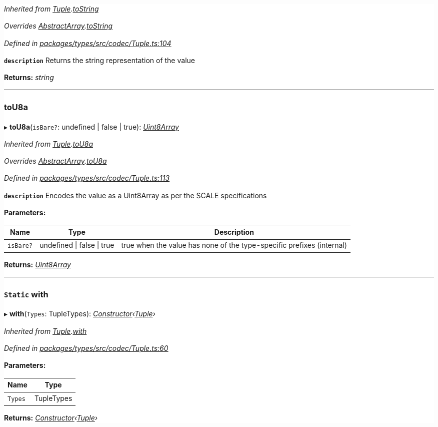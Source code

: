 *Inherited from [Tuple](_codec_tuple_.tuple.md).[toString](_codec_tuple_.tuple.md#tostring)*

*Overrides [AbstractArray](_codec_abstractarray_.abstractarray.md).[toString](_codec_abstractarray_.abstractarray.md#tostring)*

*Defined in [packages/types/src/codec/Tuple.ts:104](https://github.com/polkadot-js/api/blob/30f5baa906/packages/types/src/codec/Tuple.ts#L104)*

**`description`** Returns the string representation of the value

**Returns:** *string*

___

###  toU8a

▸ **toU8a**(`isBare?`: undefined | false | true): *[Uint8Array](_codec_raw_.raw.md#static-uint8array)*

*Inherited from [Tuple](_codec_tuple_.tuple.md).[toU8a](_codec_tuple_.tuple.md#tou8a)*

*Overrides [AbstractArray](_codec_abstractarray_.abstractarray.md).[toU8a](_codec_abstractarray_.abstractarray.md#tou8a)*

*Defined in [packages/types/src/codec/Tuple.ts:113](https://github.com/polkadot-js/api/blob/30f5baa906/packages/types/src/codec/Tuple.ts#L113)*

**`description`** Encodes the value as a Uint8Array as per the SCALE specifications

**Parameters:**

Name | Type | Description |
------ | ------ | ------ |
`isBare?` | undefined &#124; false &#124; true | true when the value has none of the type-specific prefixes (internal)  |

**Returns:** *[Uint8Array](_codec_raw_.raw.md#static-uint8array)*

___

### `Static` with

▸ **with**(`Types`: TupleTypes): *[Constructor](../interfaces/_types_codec_.constructor.md)‹[Tuple](_codec_tuple_.tuple.md)›*

*Inherited from [Tuple](_codec_tuple_.tuple.md).[with](_codec_tuple_.tuple.md#static-with)*

*Defined in [packages/types/src/codec/Tuple.ts:60](https://github.com/polkadot-js/api/blob/30f5baa906/packages/types/src/codec/Tuple.ts#L60)*

**Parameters:**

Name | Type |
------ | ------ |
`Types` | TupleTypes |

**Returns:** *[Constructor](../interfaces/_types_codec_.constructor.md)‹[Tuple](_codec_tuple_.tuple.md)›*
